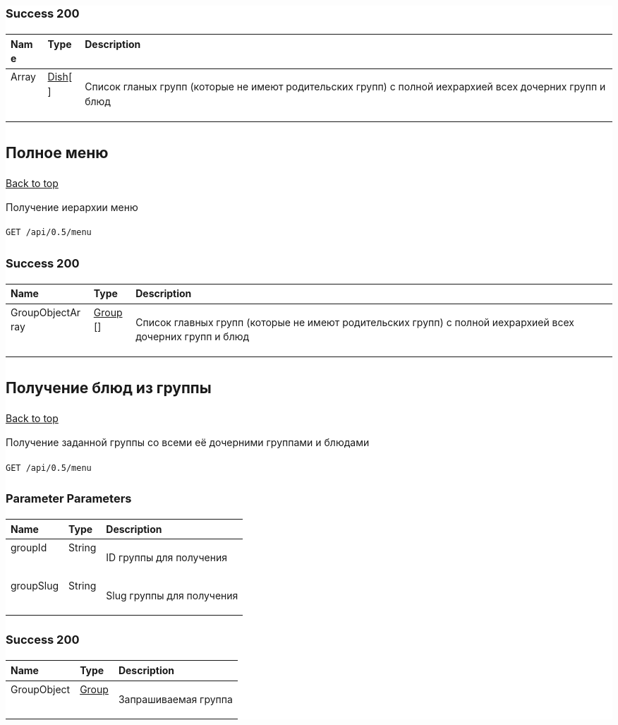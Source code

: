 




### Success 200

| Name     | Type       | Description                           |
|:---------|:-----------|:--------------------------------------|
|  Array | <a href="#api-Models-ApiDish">Dish</a>[] | <p>Список гланых групп (которые не имеют родительских групп) с полной иехрархией всех дочерних групп и блюд</p>|

## <a name='полное-меню'></a> Полное меню
[Back to top](#top)

<p>Получение иерархии меню</p>

	GET /api/0.5/menu






### Success 200

| Name     | Type       | Description                           |
|:---------|:-----------|:--------------------------------------|
|  GroupObjectArray | <a href="#api-Models-ApiGroup">Group</a>[] | <p>Список главных групп (которые не имеют родительских групп) с полной иехрархией всех дочерних групп и блюд</p>|

## <a name='получение-блюд-из-группы'></a> Получение блюд из группы
[Back to top](#top)

<p>Получение заданной группы со всеми её дочерними группами и блюдами</p>

	GET /api/0.5/menu





### Parameter Parameters

| Name     | Type       | Description                           |
|:---------|:-----------|:--------------------------------------|
|  groupId | String | <p>ID группы для получения</p>|
|  groupSlug | String | <p>Slug группы для получения</p>|



### Success 200

| Name     | Type       | Description                           |
|:---------|:-----------|:--------------------------------------|
|  GroupObject | <a href="#api-Models-ApiGroup">Group</a> | <p>Запрашиваемая группа</p>|
